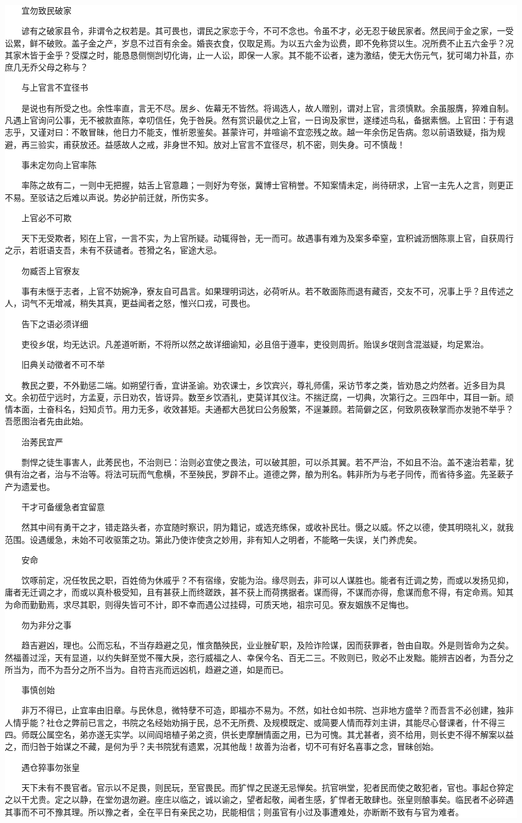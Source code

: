 　　宜勿致民破家

　　谚有之破家县令，非谓令之权若是。其可畏也，谓民之家恋于今，不可不念也。令虽不才，必无忍于破民家者。然民间于金之家，一受讼累，鲜不破败。盖子金之产，岁息不过百有余金。婚丧衣食，仅取足焉。为以五六金为讼费，即不免称贷以生。况所费不止五六金乎？况其家木皆于金乎？受牒之时，能恳恳侧恻剀切化诲，止一人讼，即保一人家。其不能不讼者，速为激结，使无大伤元气，犹可竭力补苴，亦庶几无乔父母之称与？

　　与上官言不宜径书

　　是说也有所受之也。余性率直，言无不尽。居乡、佐幕无不皆然。将谒选人，故人赠别，谓对上官，言须慎默。余虽服膺，猝难自制。凡遇上官询问公事，无不被款直陈，幸叨信任，免于咎戾。然有赏识最优之上官，一日询及家世，遂缕述鸟私，备据素悃。上官田：于有退志乎，又谨对曰：不敢冒昧，他日力不能支，惟祈恩鉴矣。甚蒙许可，并喧谕不宜恋残之故。越一年余伤足告病。忽以前语致疑，指为规避，再三验实，甫获放还。益感故人之戒，非身世不知。放对上官言不宜径尽，机不密，则失身。可不慎哉！

　　事未定勿向上官率陈

　　率陈之故有二，一则中无把握，姑舌上官意趣；一则好为夸张，冀博士官稍誉。不知案情未定，尚待研求，上官一主先人之言，则更正不易。至驳诘之后难以声说。势必护前迁就，所伤实多。

　　上官必不可欺

　　天下无受欺者，矧在上官，一言不实，为上官所疑。动辄得咎，无一而可。故遇事有难为及案多牵窒，宜积诚沥悃陈禀上官，自获周行之示，若诳语支吾，未有不获谴者。苍猾之名，宦途大忌。

　　勿臧否上官寮友

　　事有未惬于志者，上官不妨婉净，寮友自可昌言。如果理明词达，必荷听从。若不敢面陈而退有藏否，交友不可，况事上乎？且传述之人，词气不无增减，稍失其真，更益闻者之怒，惟兴口戎，可畏也。

　　告下之语必须详细

　　吏役乡氓，均无达识。凡差道听断，不将所以然之故详细谕知，必且倍于遵率，吏役则周折。贻误乡氓则含混滋疑，均足累治。

　　旧典关动徵者不可不举

　　教民之要，不外勤惩二端。如朔望行香，宜讲圣谕。劝农课士，乡饮宾兴，尊礼师儒，采访节孝之类，皆劝恳之灼然者。近多目为具文。余初莅宁远时，方孟夏，示日劝农，皆讶异。数至乡饮酒礼，吏莫详其仪注。不揣迂腐，一切典，次第行之。三四年中，耳目一新。顽情本面，士奋科名，妇知贞节。用力无多，收效甚矩。夫通都大邑犹曰公务殷繁，不逞兼顾。若简僻之区，何致夙夜鞅掌而亦发驰不举乎？吾愿图治者先由此始。

　　治莠民宜严

　　剽悍之徒生事害人，此莠民也，不治则已：治则必宜使之畏法，可以破其胆，可以杀其翼。若不严治，不如且不治。盖不速治若辈，犹俱有治之者，治与不治等。将法可玩而气愈横，不至殃民，罗辟不止。道德之弊，酿为刑名。韩非所为与老子同传，而省待多盗。先圣蔌子产为遗爱也。

　　干才可备缓急者宜留意

　　然其中间有勇干之才，错走路头者，亦宜随时察识，阴为籍记，或选充练保，或收补民壮。慑之以威。怀之以德，使其明晓礼义，就我范围。设遇缓急，未始不可收驱策之功。第此乃使诈使贪之妙用，非有知人之明者，不能略一失误，关门养虎矣。

　　安命

　　饮啄前定，况任牧民之职，百姓倚为休戚乎？不有宿缘，安能为治。缘尽则去，非可以人谋胜也。能者有迁调之势，而或以发扬见抑，庸者无迁调之才，而或以真朴极受知，且有甚获上而终蹉跌，甚不获上而荷携据者。谋而得，不谋而亦得，愈谋而愈不得，有定命焉。知其为命而勤勤焉，求尽其职，则得失皆可不计，即不幸而遇公过挂碍，可质天地，祖宗可见。寮友姻族不足悔也。

　　勿为非分之事

　　趋吉避凶，理也。公而忘私，不当存趋避之见，惟贪酷殃民，业业脞矿职，及险诈险谋，因而获罪者，咎由自取。外是则皆命为之矣。然福善过淫，天有显道，以约失鲜至觉不罹大戾，恣行威福之人、幸保今名、百无二三。不败则已，败必不止发黜。能辨吉凶者，为吾分之所当为，而不为吾分之所不当为。自符吉兆而远凶机，趋避之道，如是而已。

　　事慎创始

　　非万不得已，止宜率由旧章。与民休息，微特孽不可造，即福亦不易为。不然，如社仓如书院、岂非地方盛举？而吾言不必创建，独非人情乎能？社仓之弊前已言之，书院之名经始劝捐于民，总不无所费、及规模既定、或简要人情而荐刘主讲，其能尽心督课者，什不得三四。师既公属空名，弟亦遂无实学。以间阎培植子弟之资，供长吏摩酬情面之用，已为可愧。其尤甚者，资不给用，则长吏不得不解案以益之，而归咎于始谋之不藏，是何为乎？夫书院犹有遗累，况其他哉！故善为治者，切不可有好名喜事之念，冒昧创始。

　　遇仓猝事勿张皇

　　天下未有不畏官者。官示以不足畏，则民玩，至官畏民。而犷悍之民遂无忌惮矣。抗官哄堂，犯者民而使之敢犯者，官也。事起仓猝定之以干尤贵。定之以静，在堂勿退勿避。座庄以临之，诚以谕之，望者起敬，闻者生感，犷悍者无敢肆也。张皇则酿事矣。临民者不必碎遇其事而不可不豫其理。所以豫之者，全在平日有亲民之功，民能相信；则虽官有小过及事遭难处，亦断断不致有与官为难者。
